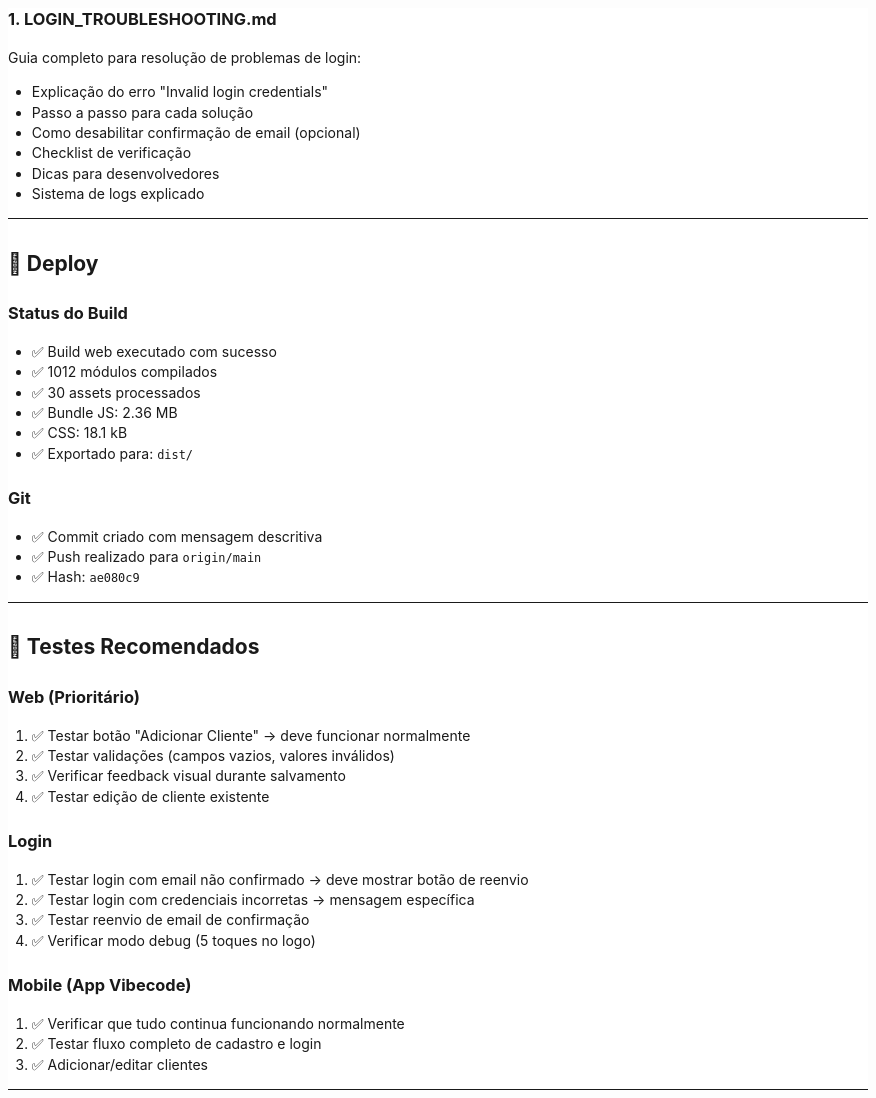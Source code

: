 ### 1. **LOGIN_TROUBLESHOOTING.md**
Guia completo para resolução de problemas de login:
- Explicação do erro "Invalid login credentials"
- Passo a passo para cada solução
- Como desabilitar confirmação de email (opcional)
- Checklist de verificação
- Dicas para desenvolvedores
- Sistema de logs explicado

---

## 🚀 Deploy

### Status do Build
- ✅ Build web executado com sucesso
- ✅ 1012 módulos compilados
- ✅ 30 assets processados
- ✅ Bundle JS: 2.36 MB
- ✅ CSS: 18.1 kB
- ✅ Exportado para: `dist/`

### Git
- ✅ Commit criado com mensagem descritiva
- ✅ Push realizado para `origin/main`
- ✅ Hash: `ae080c9`

---

## 🎯 Testes Recomendados

### Web (Prioritário)
1. ✅ Testar botão "Adicionar Cliente" → deve funcionar normalmente
2. ✅ Testar validações (campos vazios, valores inválidos)
3. ✅ Verificar feedback visual durante salvamento
4. ✅ Testar edição de cliente existente

### Login
1. ✅ Testar login com email não confirmado → deve mostrar botão de reenvio
2. ✅ Testar login com credenciais incorretas → mensagem específica
3. ✅ Testar reenvio de email de confirmação
4. ✅ Verificar modo debug (5 toques no logo)

### Mobile (App Vibecode)
1. ✅ Verificar que tudo continua funcionando normalmente
2. ✅ Testar fluxo completo de cadastro e login
3. ✅ Adicionar/editar clientes

---
